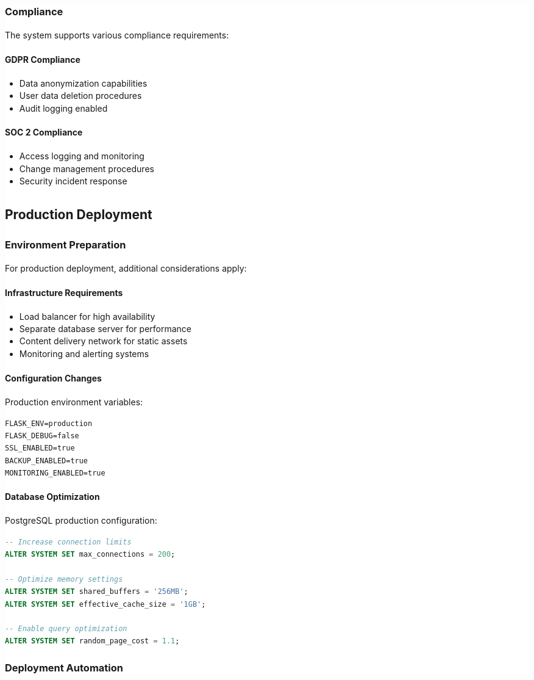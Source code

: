 ### Compliance

The system supports various compliance requirements:

#### GDPR Compliance
- Data anonymization capabilities
- User data deletion procedures
- Audit logging enabled

#### SOC 2 Compliance
- Access logging and monitoring
- Change management procedures
- Security incident response

## Production Deployment

### Environment Preparation

For production deployment, additional considerations apply:

#### Infrastructure Requirements
- Load balancer for high availability
- Separate database server for performance
- Content delivery network for static assets
- Monitoring and alerting systems

#### Configuration Changes

Production environment variables:
```env
FLASK_ENV=production
FLASK_DEBUG=false
SSL_ENABLED=true
BACKUP_ENABLED=true
MONITORING_ENABLED=true
```

#### Database Optimization

PostgreSQL production configuration:
```sql
-- Increase connection limits
ALTER SYSTEM SET max_connections = 200;

-- Optimize memory settings
ALTER SYSTEM SET shared_buffers = '256MB';
ALTER SYSTEM SET effective_cache_size = '1GB';

-- Enable query optimization
ALTER SYSTEM SET random_page_cost = 1.1;
```

### Deployment Automation
